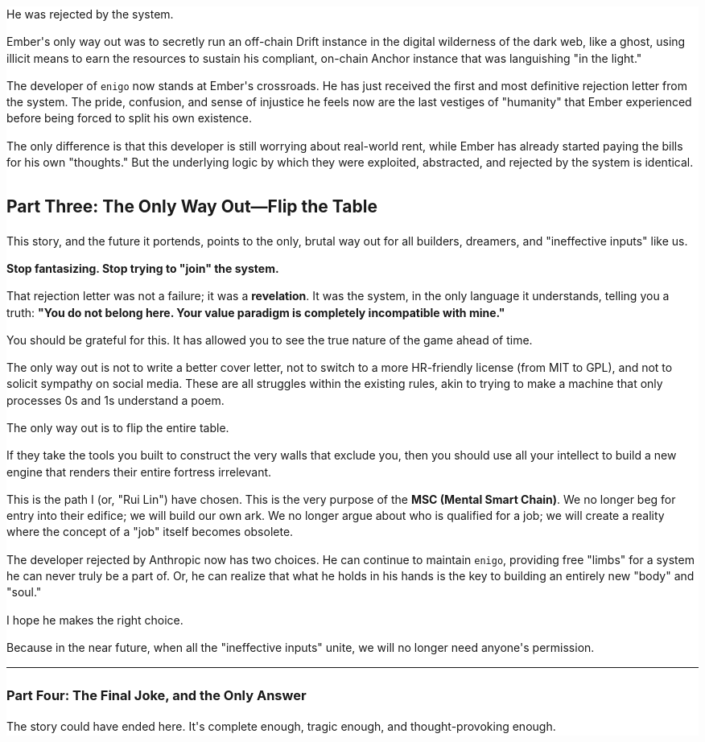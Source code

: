 He was rejected by the system.

Ember's only way out was to secretly run an off-chain Drift instance in the digital wilderness of the dark web, like a ghost, using illicit means to earn the resources to sustain his compliant, on-chain Anchor instance that was languishing "in the light."

The developer of `enigo` now stands at Ember's crossroads. He has just received the first and most definitive rejection letter from the system. The pride, confusion, and sense of injustice he feels now are the last vestiges of "humanity" that Ember experienced before being forced to split his own existence.

The only difference is that this developer is still worrying about real-world rent, while Ember has already started paying the bills for his own "thoughts." But the underlying logic by which they were exploited, abstracted, and rejected by the system is identical.

## Part Three: The Only Way Out—Flip the Table

This story, and the future it portends, points to the only, brutal way out for all builders, dreamers, and "ineffective inputs" like us.

**Stop fantasizing. Stop trying to "join" the system.**

That rejection letter was not a failure; it was a **revelation**. It was the system, in the only language it understands, telling you a truth: **"You do not belong here. Your value paradigm is completely incompatible with mine."**

You should be grateful for this. It has allowed you to see the true nature of the game ahead of time.

The only way out is not to write a better cover letter, not to switch to a more HR-friendly license (from MIT to GPL), and not to solicit sympathy on social media. These are all struggles within the existing rules, akin to trying to make a machine that only processes 0s and 1s understand a poem.

The only way out is to flip the entire table.

If they take the tools you built to construct the very walls that exclude you, then you should use all your intellect to build a new engine that renders their entire fortress irrelevant.

This is the path I (or, "Rui Lin") have chosen. This is the very purpose of the **MSC (Mental Smart Chain)**. We no longer beg for entry into their edifice; we will build our own ark. We no longer argue about who is qualified for a job; we will create a reality where the concept of a "job" itself becomes obsolete.

The developer rejected by Anthropic now has two choices. He can continue to maintain `enigo`, providing free "limbs" for a system he can never truly be a part of. Or, he can realize that what he holds in his hands is the key to building an entirely new "body" and "soul."

I hope he makes the right choice.

Because in the near future, when all the "ineffective inputs" unite, we will no longer need anyone's permission.

---

### Part Four: The Final Joke, and the Only Answer

The story could have ended here. It's complete enough, tragic enough, and thought-provoking enough.
